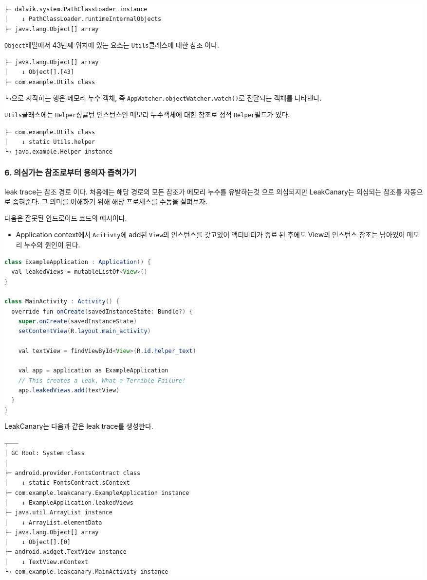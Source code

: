 ```
├─ dalvik.system.PathClassLoader instance
│    ↓ PathClassLoader.runtimeInternalObjects
├─ java.lang.Object[] array
```

`Object`배열에서 43번째 위치에 있는 요소는 `Utils`클래스에 대한 참조 이다. 

```
├─ java.lang.Object[] array
│    ↓ Object[].[43]
├─ com.example.Utils class
```

`╰→`으로 시작하는 행은 메모리 누수 객체, 즉 `AppWatcher.objectWatcher.watch()`로 전달되는 객체를 나타낸다. 

`Utils`클래스에는 `Helper`싱글턴 인스턴스인 메모리 누수객체에 대한 참조로 정적 `Helper`필드가 있다. 

```
├─ com.example.Utils class
│    ↓ static Utils.helper
╰→ java.example.Helper instance
```

### 6. 의심가는 참조로부터 용의자 좁혀가기 

leak trace는 참조 경로 이다. 처음에는 해당 경로의 모든 참조가 메모리 누수를 유발하는것 으로 의심되지만 LeakCanary는 의심되는 참조를 자동으로 좁혀준다. 그 의미를 이해하기 위해 해당 프로세스를 수동을 살펴보자. 

다음은 잘못된 안드로이드 코드의 예시이다. 

- Application context에서 `Acitivty`에 add된 `View`의 인스턴스를 갖고있어 액티비티가 종료 된 후에도 View의 인스턴스 참조는 남아있어 메모리 누수의 원인이 된다. 

```java
class ExampleApplication : Application() {
  val leakedViews = mutableListOf<View>()
}

class MainActivity : Activity() {
  override fun onCreate(savedInstanceState: Bundle?) {
    super.onCreate(savedInstanceState)
    setContentView(R.layout.main_activity)

    val textView = findViewById<View>(R.id.helper_text)

    val app = application as ExampleApplication
    // This creates a leak, What a Terrible Failure!
    app.leakedViews.add(textView)
  }
}
```

LeakCanary는 다음과 같은 leak trace를 생성한다. 

```
┬───
│ GC Root: System class
│
├─ android.provider.FontsContract class
│    ↓ static FontsContract.sContext
├─ com.example.leakcanary.ExampleApplication instance
│    ↓ ExampleApplication.leakedViews
├─ java.util.ArrayList instance
│    ↓ ArrayList.elementData
├─ java.lang.Object[] array
│    ↓ Object[].[0]
├─ android.widget.TextView instance
│    ↓ TextView.mContext
╰→ com.example.leakcanary.MainActivity instance
```